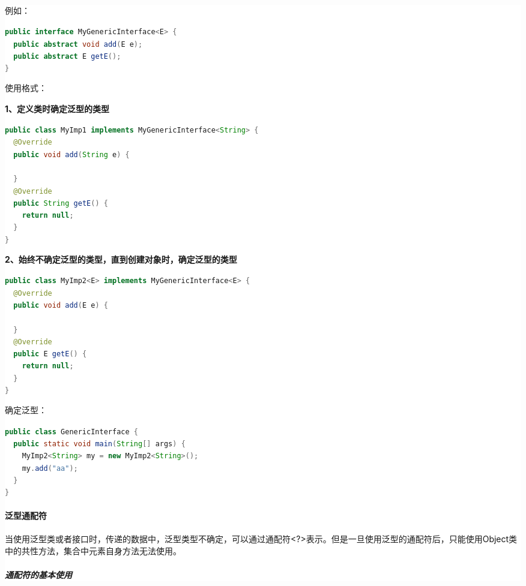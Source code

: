 例如：

```java
public interface MyGenericInterface<E> {
  public abstract void add(E e);
  public abstract E getE();
}
```

使用格式：

**1、定义类时确定泛型的类型**

```java
public class MyImp1 implements MyGenericInterface<String> {
  @Override
  public void add(String e) {
    
  }
  @Override
  public String getE() {
    return null;
  }
}
```

**2、始终不确定泛型的类型，直到创建对象时，确定泛型的类型**

```java
public class MyImp2<E> implements MyGenericInterface<E> {
  @Override
  public void add(E e) {
    
  }
  @Override
  public E getE() {
    return null;
  }
}
```

确定泛型：

```java
public class GenericInterface {
  public static void main(String[] args) {
    MyImp2<String> my = new MyImp2<String>();
    my.add("aa");
  }
}
```

#### 泛型通配符

当使用泛型类或者接口时，传递的数据中，泛型类型不确定，可以通过通配符<?>表示。但是一旦使用泛型的通配符后，只能使用Object类中的共性方法，集合中元素自身方法无法使用。

##### 通配符的基本使用
